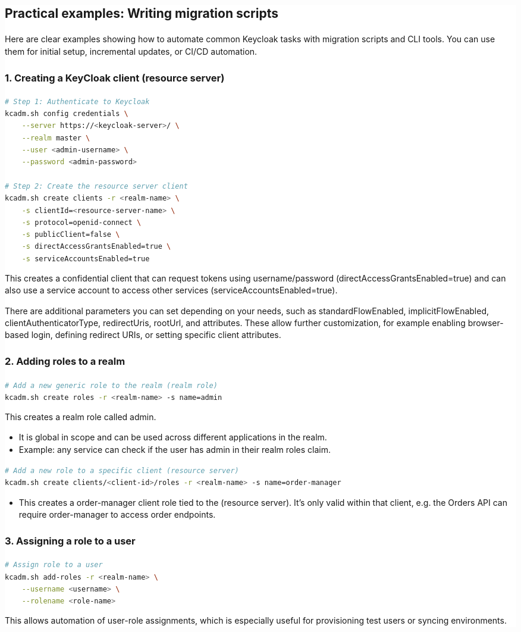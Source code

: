 
## Practical examples: Writing migration scripts

Here are clear examples showing how to automate common Keycloak tasks with migration scripts and CLI tools. You can use them for initial setup, incremental updates, or CI/CD automation.

### 1. Creating a KeyCloak client (resource server)

```bash
# Step 1: Authenticate to Keycloak
kcadm.sh config credentials \
    --server https://<keycloak-server>/ \
    --realm master \
    --user <admin-username> \
    --password <admin-password>

# Step 2: Create the resource server client
kcadm.sh create clients -r <realm-name> \
    -s clientId=<resource-server-name> \
    -s protocol=openid-connect \
    -s publicClient=false \
    -s directAccessGrantsEnabled=true \
    -s serviceAccountsEnabled=true
```
This creates a confidential client that can request tokens using username/password (directAccessGrantsEnabled=true) and can also use a service account to access other services (serviceAccountsEnabled=true).

There are additional parameters you can set depending on your needs, such as standardFlowEnabled, implicitFlowEnabled, clientAuthenticatorType, redirectUris, rootUrl, and attributes. These allow further customization, for example enabling browser-based login, defining redirect URIs, or setting specific client attributes.

### 2. Adding roles to a realm

```bash
# Add a new generic role to the realm (realm role)
kcadm.sh create roles -r <realm-name> -s name=admin
```
This creates a realm role called admin.
- It is global in scope and can be used across different applications in the realm.
- Example: any service can check if the user has admin in their realm roles claim.

```bash
# Add a new role to a specific client (resource server)
kcadm.sh create clients/<client-id>/roles -r <realm-name> -s name=order-manager
```
- This creates a order-manager client role tied to the <client-id> (resource server).
It’s only valid within that client, e.g. the Orders API can require order-manager to access order endpoints.

### 3. Assigning a role to a user

```bash
# Assign role to a user
kcadm.sh add-roles -r <realm-name> \
    --username <username> \
    --rolename <role-name>
```
This allows automation of user-role assignments, which is especially useful for provisioning test users or syncing environments.
